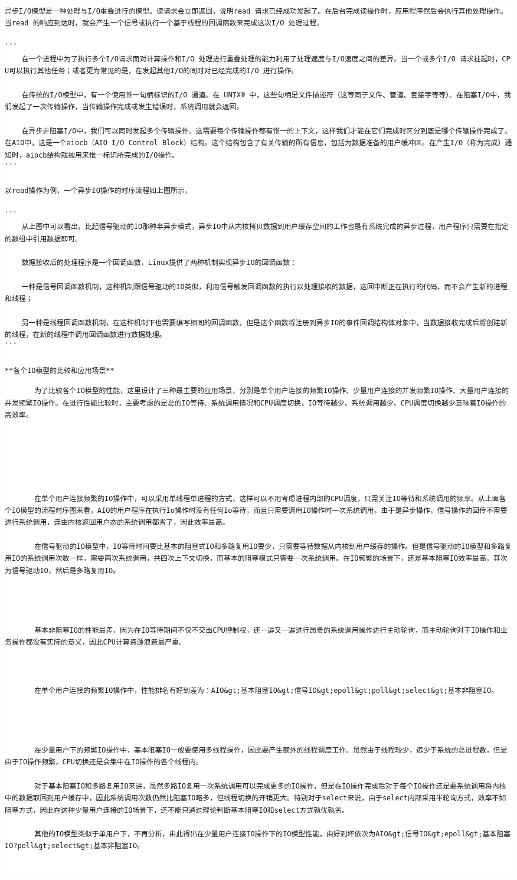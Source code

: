     异步I/O模型是一种处理与I/O重叠进行的模型。读请求会立即返回，说明read 请求已经成功发起了。在后台完成读操作时，应用程序然后会执行其他处理操作。当read 的响应到达时，就会产生一个信号或执行一个基于线程的回调函数来完成这次I/O 处理过程。

    ```
        在一个进程中为了执行多个I/O请求而对计算操作和I/O 处理进行重叠处理的能力利用了处理速度与I/O速度之间的差异。当一个或多个I/O 请求挂起时，CPU可以执行其他任务；或者更为常见的是，在发起其他I/O的同时对已经完成的I/O 进行操作。

        在传统的I/O模型中，有一个使用惟一句柄标识的I/O 通道。在 UNIX® 中，这些句柄是文件描述符（这等同于文件、管道、套接字等等）。在阻塞I/O中，我们发起了一次传输操作，当传输操作完成或发生错误时，系统调用就会返回。

        在异步非阻塞I/O中，我们可以同时发起多个传输操作。这需要每个传输操作都有惟一的上下文，这样我们才能在它们完成时区分到底是哪个传输操作完成了。在AIO中，这是一个aiocb（AIO I/O Control Block）结构。这个结构包含了有关传输的所有信息，包括为数据准备的用户缓冲区。在产生I/O（称为完成）通知时，aiocb结构就被用来惟一标识所完成的I/O操作。  
    ```

    以read操作为例，一个异步IO操作的时序流程如上图所示，

    ```
        从上图中可以看出，比起信号驱动的IO那种半异步模式，异步IO中从内核拷贝数据到用户缓存空间的工作也是有系统完成的异步过程，用户程序只需要在指定的数组中引用数据即可。

        数据接收后的处理程序是一个回调函数，Linux提供了两种机制实现异步IO的回调函数：

        一种是信号回调函数机制，这种机制跟信号驱动的IO类似，利用信号触发回调函数的执行以处理接收的数据，这回中断正在执行的代码，而不会产生新的进程和线程；

        另一种是线程回调函数机制，在这种机制下也需要编写相同的回调函数，但是这个函数将注册到异步IO的事件回调结构体对象中，当数据接收完成后将创建新的线程，在新的线程中调用回调函数进行数据处理。
    ```

    **各个IO模型的比较和应用场景**

```
       为了比较各个IO模型的性能，这里设计了三种最主要的应用场景，分别是单个用户连接的频繁IO操作、少量用户连接的并发频繁IO操作、大量用户连接的并发频繁IO操作。在进行性能比较时，主要考虑的是总的IO等待、系统调用情况和CPU调度切换，IO等待越少、系统调用越少、CPU调度切换越少意味着IO操作的高效率。






       在单个用户连接频繁的IO操作中，可以采用单线程单进程的方式，这样可以不用考虑进程内部的CPU调度，只需关注IO等待和系统调用的频率。从上面各个IO模型的流程时序图来看，AIO的用户程序在执行Io操作时没有任何Io等待，而且只需要调用IO操作时一次系统调用，由于是异步操作，信号操作的回传不需要进行系统调用，连由内核返回用户态的系统调用都省了，因此效率最高。

       在信号驱动的IO模型中，IO等待时间要比基本的阻塞式IO和多路复用IO要少，只需要等待数据从内核到用户缓存的操作。但是信号驱动的IO模型和多路复用IO的系统调用次数一样，需要两次系统调用，共四次上下文切换，而基本的阻塞模式只需要一次系统调用。在IO频繁的场景下，还是基本阻塞IO效率最高，其次为信号驱动IO，然后是多路复用IO。




       基本非阻塞IO的性能最差，因为在IO等待期间不仅不交出CPU控制权，还一遍又一遍进行昂贵的系统调用操作进行主动轮询，而主动轮询对于IO操作和业务操作都没有实际的意义，因此CPU计算资源浪费最严重。



       在单个用户连接的频繁IO操作中，性能排名有好到差为：AIO&gt;基本阻塞IO&gt;信号IO&gt;epoll&gt;poll&gt;select&gt;基本非阻塞IO。




       在少量用户下的频繁IO操作中，基本阻塞IO一般要使用多线程操作，因此要产生额外的线程调度工作。虽然由于线程较少，远少于系统的总进程数，但是由于IO操作频繁，CPU切换还是会集中在IO操作的各个线程内。

       对于基本阻塞IO和多路复用IO来讲，虽然多路IO复用一次系统调用可以完成更多的IO操作，但是在IO操作完成后对于每个IO操作还是要系统调用将内核中的数据取回到用户缓存中，因此系统调用次数仍然比阻塞IO略多，但线程切换的开销更大。特别对于select来说，由于select内部采用半轮询方式，效率不如阻塞方式，因此在这种少量用户连接的IO场景下，还不能只通过理论判断基本阻塞IO和select方式孰优孰劣。

       其他的IO模型类似于单用户下，不再分析，由此得出在少量用户连接IO操作下的IO模型性能，由好到坏依次为AIO&gt;信号IO&gt;epoll&gt;基本阻塞IO?poll&gt;select&gt;基本非阻塞IO。



```